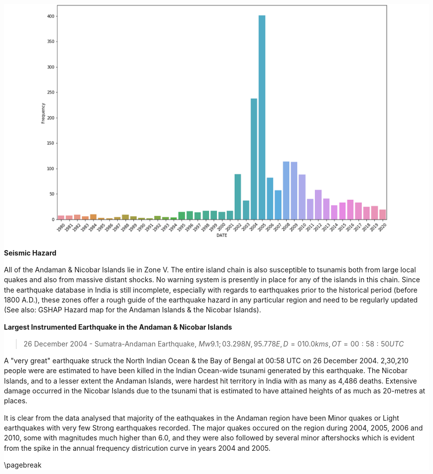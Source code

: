 ![Distribution per year](yearly_eq_andaman.png)

**Seismic Hazard**

All of the Andaman & Nicobar Islands lie in Zone V. The entire island chain is also susceptible to tsunamis both from large local quakes and also from massive distant shocks. No warning system is presently in place for any of the islands in this chain.  Since the earthquake database in India is still incomplete, especially with regards to earthquakes prior to the historical period (before 1800 A.D.), these zones offer a rough guide of the earthquake hazard in any particular region and need to be regularly updated (See also: GSHAP Hazard map for the Andaman Islands & the Nicobar Islands).

**Largest Instrumented Earthquake in the Andaman & Nicobar Islands**

> 26 December 2004 - Sumatra-Andaman Earthquake, $Mw 9.1; 03.298 N, 95.778 E, D=010.0 kms, OT=00:58:50 UTC$

 A "very great" earthquake struck the North Indian Ocean & the Bay of Bengal at 00:58 UTC on 26 December 2004. 2,30,210 people were are estimated to have been killed in the Indian Ocean-wide tsunami generated by this earthquake. The Nicobar Islands, and to a lesser extent the Andaman Islands, were hardest hit territory in India with as many as 4,486 deaths. Extensive damage occurred in the Nicobar Islands due to the tsunami that is estimated to have attained heights of as much as 20-metres at places.

It is clear from the data analysed that majority of the eathquakes in the Andaman region have been Minor quakes or Light earthquakes with very few Strong earthquakes recorded. The major quakes occured on the region during 2004, 2005, 2006 and 2010, some with magnitudes much higher than 6.0, and they were also followed by several minor aftershocks which is evident from the spike in the annual frequency districution curve in years 2004 and 2005. 

\pagebreak
